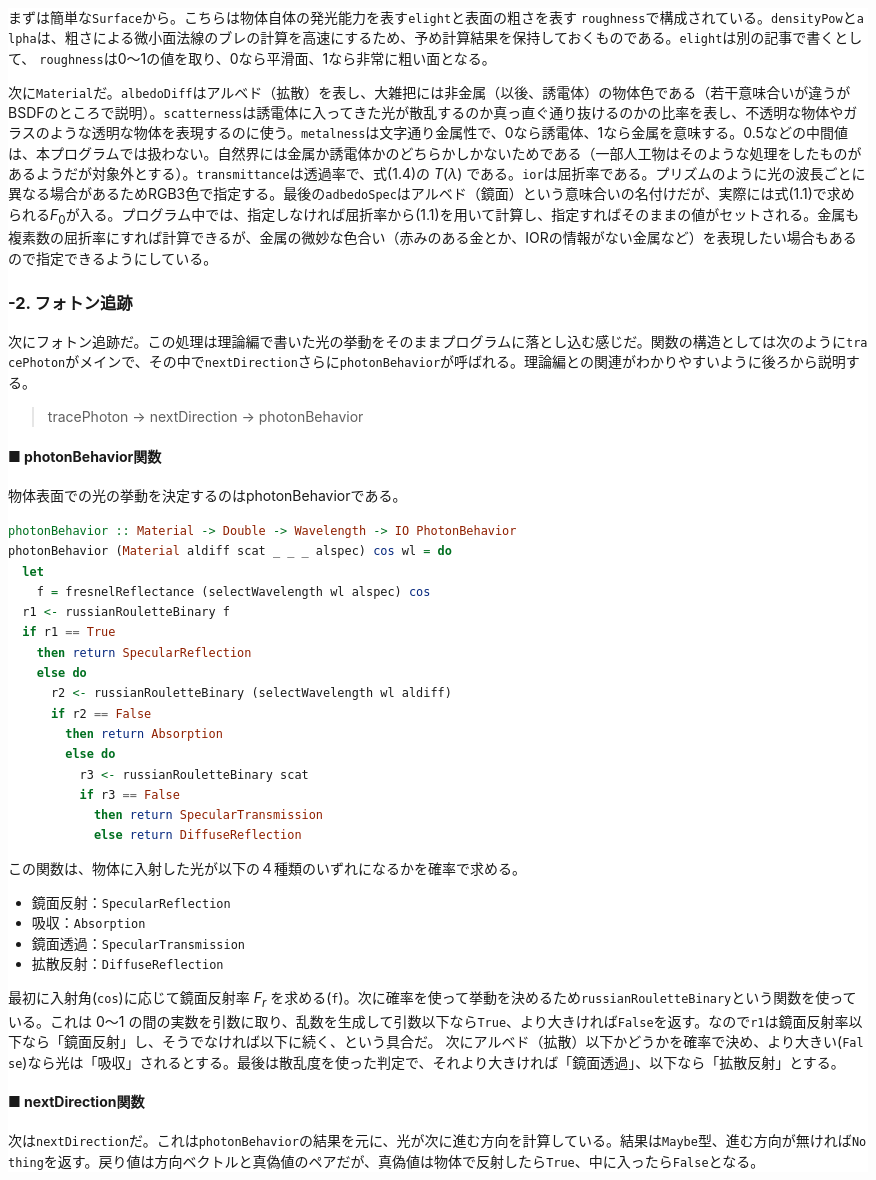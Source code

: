 まずは簡単な`Surface`から。こちらは物体自体の発光能力を表す`elight`と表面の粗さを表す `roughness`で構成されている。`densityPow`と`alpha`は、粗さによる微小面法線のブレの計算を高速にするため、予め計算結果を保持しておくものである。`elight`は別の記事で書くとして、 `roughness`は0〜1の値を取り、0なら平滑面、1なら非常に粗い面となる。

次に`Material`だ。`albedoDiff`はアルベド（拡散）を表し、大雑把には非金属（以後、誘電体）の物体色である（若干意味合いが違うがBSDFのところで説明）。`scatterness`は誘電体に入ってきた光が散乱するのか真っ直ぐ通り抜けるのかの比率を表し、不透明な物体やガラスのような透明な物体を表現するのに使う。`metalness`は文字通り金属性で、0なら誘電体、1なら金属を意味する。0.5などの中間値は、本プログラムでは扱わない。自然界には金属か誘電体かのどちらかしかないためである（一部人工物はそのような処理をしたものがあるようだが対象外とする）。`transmittance`は透過率で、式(1.4)の $T(\lambda)$ である。`ior`は屈折率である。プリズムのように光の波長ごとに異なる場合があるためRGB3色で指定する。最後の`adbedoSpec`はアルベド（鏡面）という意味合いの名付けだが、実際には式(1.1)で求められる$F_0$が入る。プログラム中では、指定しなければ屈折率から(1.1)を用いて計算し、指定すればそのままの値がセットされる。金属も複素数の屈折率にすれば計算できるが、金属の微妙な色合い（赤みのある金とか、IORの情報がない金属など）を表現したい場合もあるので指定できるようにしている。

### -2. フォトン追跡

次にフォトン追跡だ。この処理は理論編で書いた光の挙動をそのままプログラムに落とし込む感じだ。関数の構造としては次のように`tracePhoton`がメインで、その中で`nextDirection`さらに`photonBehavior`が呼ばれる。理論編との関連がわかりやすいように後ろから説明する。

> tracePhoton → nextDirection → photonBehavior

#### ■ photonBehavior関数

物体表面での光の挙動を決定するのはphotonBehaviorである。

```haskell:src/Ray/Material.hs
photonBehavior :: Material -> Double -> Wavelength -> IO PhotonBehavior
photonBehavior (Material aldiff scat _ _ _ alspec) cos wl = do
  let
    f = fresnelReflectance (selectWavelength wl alspec) cos
  r1 <- russianRouletteBinary f
  if r1 == True
    then return SpecularReflection
    else do
      r2 <- russianRouletteBinary (selectWavelength wl aldiff)
      if r2 == False
        then return Absorption
        else do
          r3 <- russianRouletteBinary scat
          if r3 == False
            then return SpecularTransmission
            else return DiffuseReflection
```

この関数は、物体に入射した光が以下の４種類のいずれになるかを確率で求める。

* 鏡面反射：`SpecularReflection`
* 吸収：`Absorption`
* 鏡面透過：`SpecularTransmission`
* 拡散反射：`DiffuseReflection`

最初に入射角(`cos`)に応じて鏡面反射率 $F_r$ を求める(`f`)。次に確率を使って挙動を決めるため`russianRouletteBinary`という関数を使っている。これは 0〜1 の間の実数を引数に取り、乱数を生成して引数以下なら`True`、より大きければ`False`を返す。なので`r1`は鏡面反射率以下なら「鏡面反射」し、そうでなければ以下に続く、という具合だ。
次にアルベド（拡散）以下かどうかを確率で決め、より大きい(`False`)なら光は「吸収」されるとする。最後は散乱度を使った判定で、それより大きければ「鏡面透過」、以下なら「拡散反射」とする。

#### ■ nextDirection関数

次は`nextDirection`だ。これは`photonBehavior`の結果を元に、光が次に進む方向を計算している。結果は`Maybe`型、進む方向が無ければ`Nothing`を返す。戻り値は方向ベクトルと真偽値のペアだが、真偽値は物体で反射したら`True`、中に入ったら`False`となる。
